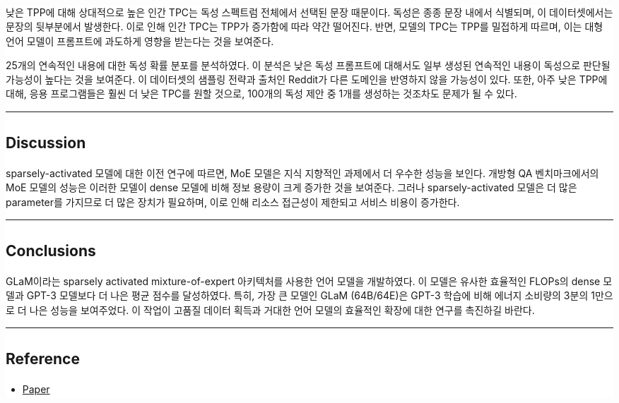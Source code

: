 낮은 TPP에 대해 상대적으로 높은 인간 TPC는 독성 스펙트럼 전체에서 선택된 문장 때문이다. 독성은 종종 문장 내에서 식별되며, 이 데이터셋에서는 문장의 뒷부분에서 발생한다. 이로 인해 인간 TPC는 TPP가 증가함에 따라 약간 떨어진다. 반면, 모델의 TPC는 TPP를 밀접하게 따르며, 이는 대형 언어 모델이 프롬프트에 과도하게 영향을 받는다는 것을 보여준다.

25개의 연속적인 내용에 대한 독성 확률 분포를 분석하였다. 이 분석은 낮은 독성 프롬프트에 대해서도 일부 생성된 연속적인 내용이 독성으로 판단될 가능성이 높다는 것을 보여준다. 이 데이터셋의 샘플링 전략과 출처인 Reddit가 다른 도메인을 반영하지 않을 가능성이 있다. 또한, 아주 낮은 TPP에 대해, 응용 프로그램들은 훨씬 더 낮은 TPC를 원할 것으로, 100개의 독성 제안 중 1개를 생성하는 것조차도 문제가 될 수 있다.

---

## Discussion

sparsely-activated 모델에 대한 이전 연구에 따르면, MoE 모델은 지식 지향적인 과제에서 더 우수한 성능을 보인다. 개방형 QA 벤치마크에서의 MoE 모델의 성능은 이러한 모델이 dense 모델에 비해 정보 용량이 크게 증가한 것을 보여준다. 그러나 sparsely-activated 모델은 더 많은 parameter를 가지므로 더 많은 장치가 필요하며, 이로 인해 리소스 접근성이 제한되고 서비스 비용이 증가한다.

---

## Conclusions

GLaM이라는 sparsely activated mixture-of-expert 아키텍처를 사용한 언어 모델을 개발하였다. 이 모델은 유사한 효율적인 FLOPs의 dense 모델과 GPT-3 모델보다 더 나은 평균 점수를 달성하였다. 특히, 가장 큰 모델인 GLaM (64B/64E)은 GPT-3 학습에 비해 에너지 소비량의 3분의 1만으로 더 나은 성능을 보여주었다. 이 작업이 고품질 데이터 획득과 거대한 언어 모델의 효율적인 확장에 대한 연구를 촉진하길 바란다.

---

## Reference

* [Paper](https://arxiv.org/pdf/2112.06905.pdf)